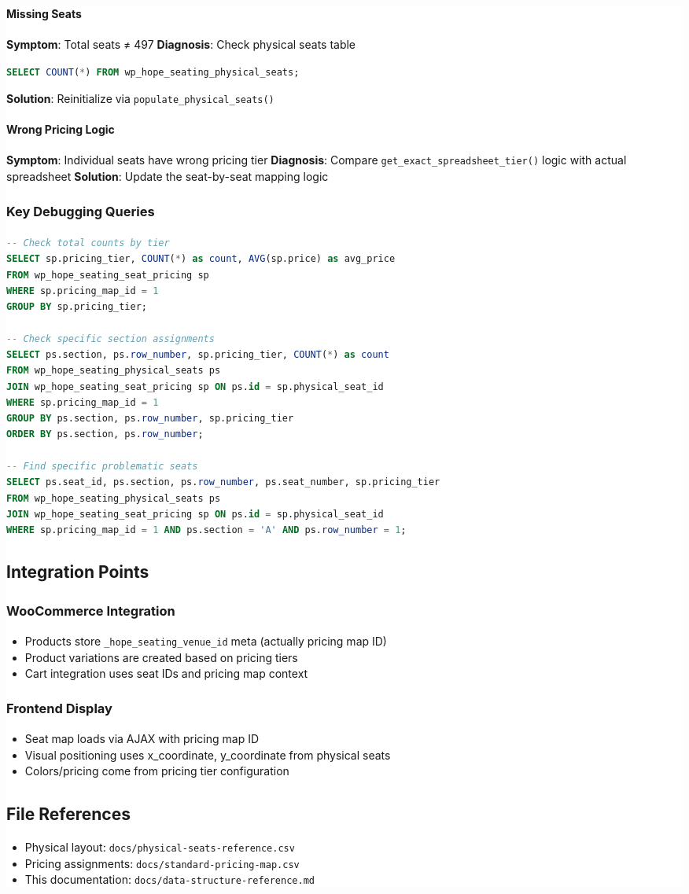 #### Missing Seats
**Symptom**: Total seats ≠ 497
**Diagnosis**: Check physical seats table
```sql
SELECT COUNT(*) FROM wp_hope_seating_physical_seats;
```
**Solution**: Reinitialize via `populate_physical_seats()`

#### Wrong Pricing Logic
**Symptom**: Individual seats have wrong pricing tier
**Diagnosis**: Compare `get_exact_spreadsheet_tier()` logic with actual spreadsheet
**Solution**: Update the seat-by-seat mapping logic

### Key Debugging Queries

```sql
-- Check total counts by tier
SELECT sp.pricing_tier, COUNT(*) as count, AVG(sp.price) as avg_price
FROM wp_hope_seating_seat_pricing sp
WHERE sp.pricing_map_id = 1
GROUP BY sp.pricing_tier;

-- Check specific section assignments  
SELECT ps.section, ps.row_number, sp.pricing_tier, COUNT(*) as count
FROM wp_hope_seating_physical_seats ps
JOIN wp_hope_seating_seat_pricing sp ON ps.id = sp.physical_seat_id
WHERE sp.pricing_map_id = 1
GROUP BY ps.section, ps.row_number, sp.pricing_tier
ORDER BY ps.section, ps.row_number;

-- Find specific problematic seats
SELECT ps.seat_id, ps.section, ps.row_number, ps.seat_number, sp.pricing_tier
FROM wp_hope_seating_physical_seats ps
JOIN wp_hope_seating_seat_pricing sp ON ps.id = sp.physical_seat_id
WHERE sp.pricing_map_id = 1 AND ps.section = 'A' AND ps.row_number = 1;
```

## Integration Points

### WooCommerce Integration
- Products store `_hope_seating_venue_id` meta (actually pricing map ID)
- Product variations are created based on pricing tiers
- Cart integration uses seat IDs and pricing map context

### Frontend Display
- Seat map loads via AJAX with pricing map ID
- Visual positioning uses x_coordinate, y_coordinate from physical seats
- Colors/pricing come from pricing tier configuration

## File References
- Physical layout: `docs/physical-seats-reference.csv`
- Pricing assignments: `docs/standard-pricing-map.csv`
- This documentation: `docs/data-structure-reference.md`